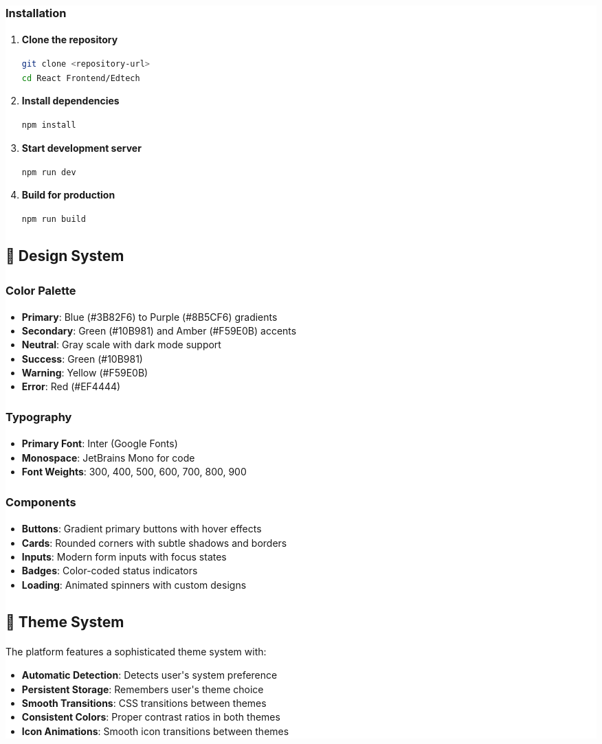 ### Installation

1. **Clone the repository**
   ```bash
   git clone <repository-url>
   cd React Frontend/Edtech
   ```

2. **Install dependencies**
   ```bash
   npm install
   ```

3. **Start development server**
   ```bash
   npm run dev
   ```

4. **Build for production**
   ```bash
   npm run build
   ```

## 🎨 Design System

### Color Palette
- **Primary**: Blue (#3B82F6) to Purple (#8B5CF6) gradients
- **Secondary**: Green (#10B981) and Amber (#F59E0B) accents
- **Neutral**: Gray scale with dark mode support
- **Success**: Green (#10B981)
- **Warning**: Yellow (#F59E0B)
- **Error**: Red (#EF4444)

### Typography
- **Primary Font**: Inter (Google Fonts)
- **Monospace**: JetBrains Mono for code
- **Font Weights**: 300, 400, 500, 600, 700, 800, 900

### Components
- **Buttons**: Gradient primary buttons with hover effects
- **Cards**: Rounded corners with subtle shadows and borders
- **Inputs**: Modern form inputs with focus states
- **Badges**: Color-coded status indicators
- **Loading**: Animated spinners with custom designs

## 🌙 Theme System

The platform features a sophisticated theme system with:

- **Automatic Detection**: Detects user's system preference
- **Persistent Storage**: Remembers user's theme choice
- **Smooth Transitions**: CSS transitions between themes
- **Consistent Colors**: Proper contrast ratios in both themes
- **Icon Animations**: Smooth icon transitions between themes
